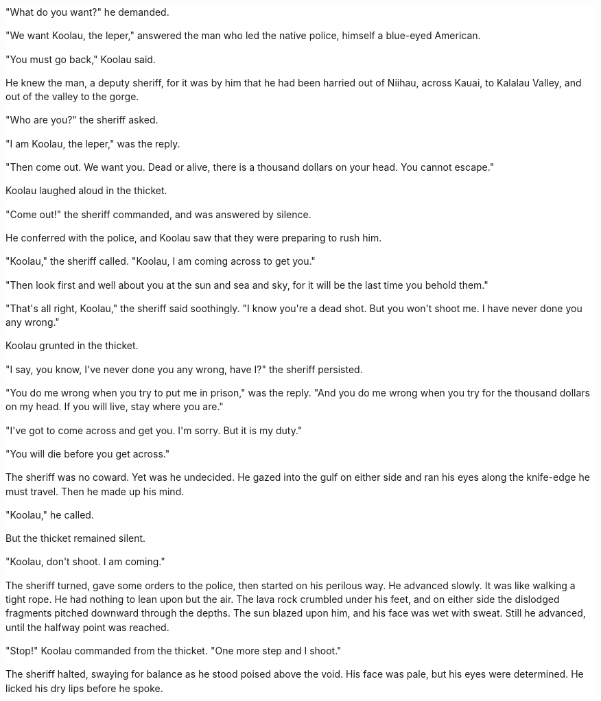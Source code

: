 "What do you want?" he demanded.

"We want Koolau, the leper," answered the man who led the native police, himself a blue-eyed American.

"You must go back," Koolau said.

He knew the man, a deputy sheriff, for it was by him that he had been harried out of Niihau, across Kauai, to Kalalau Valley, and out of the valley to the gorge.

"Who are you?" the sheriff asked.

"I am Koolau, the leper," was the reply.

"Then come out.  We want you.  Dead or alive, there is a thousand dollars on your head.  You cannot escape."

Koolau laughed aloud in the thicket.

"Come out!" the sheriff commanded, and was answered by silence.

He conferred with the police, and Koolau saw that they were preparing to rush him.

"Koolau," the sheriff called.  "Koolau, I am coming across to get you."

"Then look first and well about you at the sun and sea and sky, for it will be the last time you behold them."

"That's all right, Koolau," the sheriff said soothingly.  "I know you're a dead shot.  But you won't shoot me.  I have never done you any wrong."

Koolau grunted in the thicket.

"I say, you know, I've never done you any wrong, have I?" the sheriff persisted.

"You do me wrong when you try to put me in prison," was the reply.  "And you do me wrong when you try for the thousand dollars on my head.  If you will live, stay where you are."

"I've got to come across and get you.  I'm sorry.  But it is my duty."

"You will die before you get across."

The sheriff was no coward.  Yet was he undecided.  He gazed into the gulf on either side and ran his eyes along the knife-edge he must travel.  Then he made up his mind.

"Koolau," he called.

But the thicket remained silent.

"Koolau, don't shoot.  I am coming."

The sheriff turned, gave some orders to the police, then started on his perilous way.  He advanced slowly.  It was like walking a tight rope.  He had nothing to lean upon but the air.  The lava rock crumbled under his feet, and on either side the dislodged fragments pitched downward through the depths.  The sun blazed upon him, and his face was wet with sweat.  Still he advanced, until the halfway point was reached.

"Stop!" Koolau commanded from the thicket.  "One more step and I shoot."

The sheriff halted, swaying for balance as he stood poised above the void.  His face was pale, but his eyes were determined.  He licked his dry lips before he spoke.
